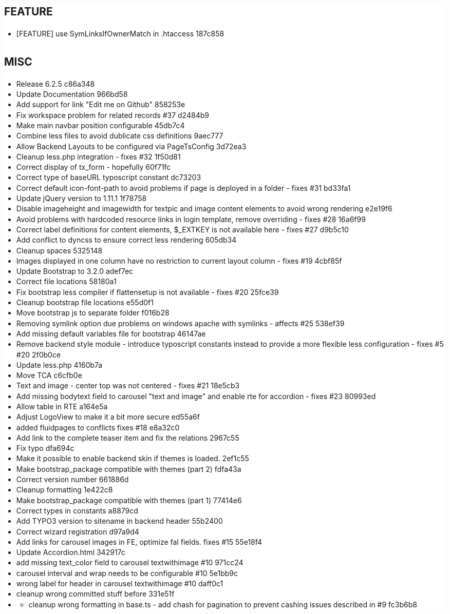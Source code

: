 ## FEATURE
- [FEATURE] use SymLinksIfOwnerMatch in .htaccess 187c858

## MISC
- Release 6.2.5 c86a348
- Update Documentation 966bd58
- Add support for link "Edit me on Github" 858253e
- Fix workspace problem for related records #37 d2484b9
- Make main navbar position configurable 45db7c4
- Combine less files to avoid dublicate css definitions 9aec777
- Allow Backend Layouts to be configured via PageTsConfig 3d72ea3
- Cleanup less.php integration - fixes #32 1f50d81
- Correct display of tx_form - hopefully 60f71fc
- Correct type of baseURL typoscript constant dc73203
- Correct default icon-font-path to avoid problems if page is deployed in a folder - fixes #31 bd33fa1
- Update jQuery version to 1.11.1 1f78758
- Disable imageheight and imagewidth for textpic and image content elements to avoid wrong rendering e2e19f6
- Avoid problems with hardcoded resource links in login template, remove overriding - fixes #28 16a6f99
- Correct label definitions for content elements, $_EXTKEY is not available here - fixes #27 d9b5c10
- Add conflict to dyncss to ensure correct less rendering 605db34
- Cleanup spaces 5325148
- Images displayed in one column have no restriction to current layout column - fixes #19 4cbf85f
- Update Bootstrap to 3.2.0 adef7ec
- Correct file locations 58180a1
- Fix bootstrap less compiler if flattensetup is not available - fixes #20 25fce39
- Cleanup bootstrap file locations e55d0f1
- Move bootstrap js to separate folder f016b28
- Removing symlink option due problems on windows apache with symlinks - affects #25 538ef39
- Add missing default variables file for bootstrap 46147ae
- Remove backend style module - introduce typoscript constants instead to provide a more flexible less configuration - fixes #5 #20 2f0b0ce
- Update less.php 4160b7a
- Move TCA c6cfb0e
- Text and image - center top was not centered - fixes #21 18e5cb3
- Add missing bodytext field to carousel "text and image" and enable rte for accordion - fixes #23 80993ed
- Allow table in RTE a164e5a
- Adjust LogoView to make it a bit more secure ed55a6f
- added fluidpages to conflicts fixes #18 e8a32c0
- Add link to the complete teaser item and fix the relations 2967c55
- Fix typo dfa694c
- Make it possible to enable backend skin if themes is loaded. 2ef1c55
- Make bootstrap_package compatible with themes (part 2) fdfa43a
- Correct version number 661886d
- Cleanup formatting 1e422c8
- Make bootstrap_package compatible with themes (part 1) 77414e6
- Correct types in constants a8879cd
- Add TYPO3 version to sitename in backend header 55b2400
- Correct wizard registration d97a9d4
- Add links for carousel images in FE, optimize fal fields. fixes #15 55e18f4
- Update Accordion.html 342917c
- add missing text_color field to carousel textwithimage #10 971cc24
- carousel interval and wrap needs to be configurable #10 5e1bb9c
- wrong label for header in carousel textwithimage #10 daff0c1
- cleanup wrong committed stuff before 331e51f
- - cleanup wrong formatting in base.ts - add chash for pagination to prevent cashing issues described in #9 fc3b6b8
